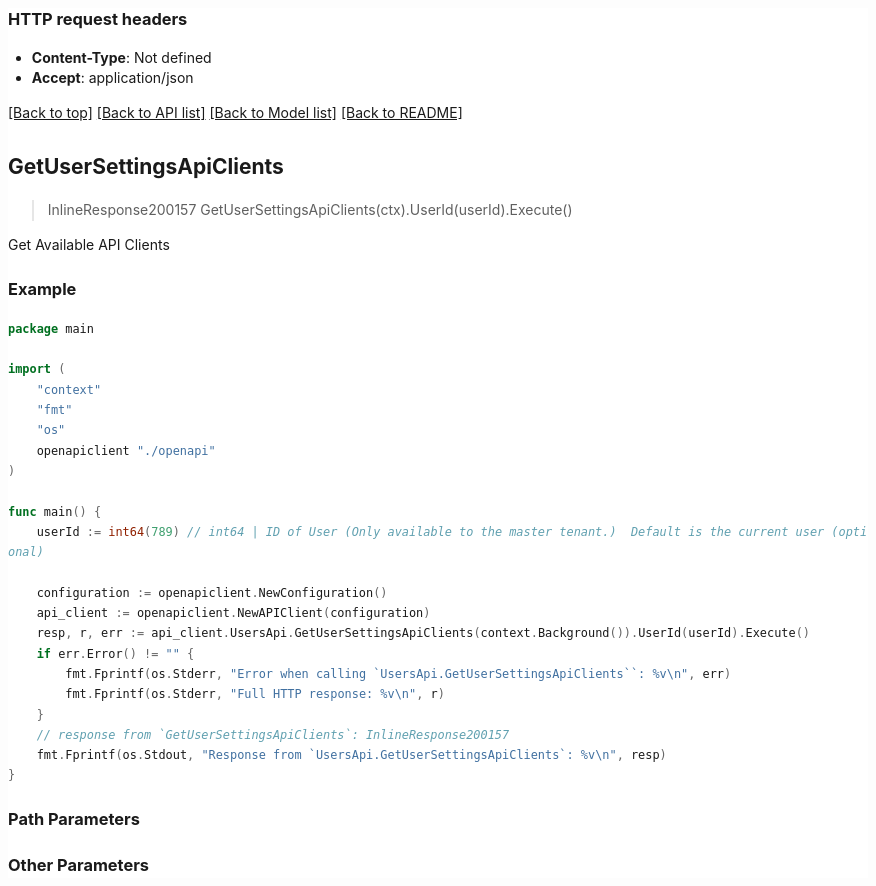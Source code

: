 ### HTTP request headers

- **Content-Type**: Not defined
- **Accept**: application/json

[[Back to top]](#) [[Back to API list]](../README.md#documentation-for-api-endpoints)
[[Back to Model list]](../README.md#documentation-for-models)
[[Back to README]](../README.md)


## GetUserSettingsApiClients

> InlineResponse200157 GetUserSettingsApiClients(ctx).UserId(userId).Execute()

Get Available API Clients



### Example

```go
package main

import (
    "context"
    "fmt"
    "os"
    openapiclient "./openapi"
)

func main() {
    userId := int64(789) // int64 | ID of User (Only available to the master tenant.)  Default is the current user (optional)

    configuration := openapiclient.NewConfiguration()
    api_client := openapiclient.NewAPIClient(configuration)
    resp, r, err := api_client.UsersApi.GetUserSettingsApiClients(context.Background()).UserId(userId).Execute()
    if err.Error() != "" {
        fmt.Fprintf(os.Stderr, "Error when calling `UsersApi.GetUserSettingsApiClients``: %v\n", err)
        fmt.Fprintf(os.Stderr, "Full HTTP response: %v\n", r)
    }
    // response from `GetUserSettingsApiClients`: InlineResponse200157
    fmt.Fprintf(os.Stdout, "Response from `UsersApi.GetUserSettingsApiClients`: %v\n", resp)
}
```

### Path Parameters



### Other Parameters
